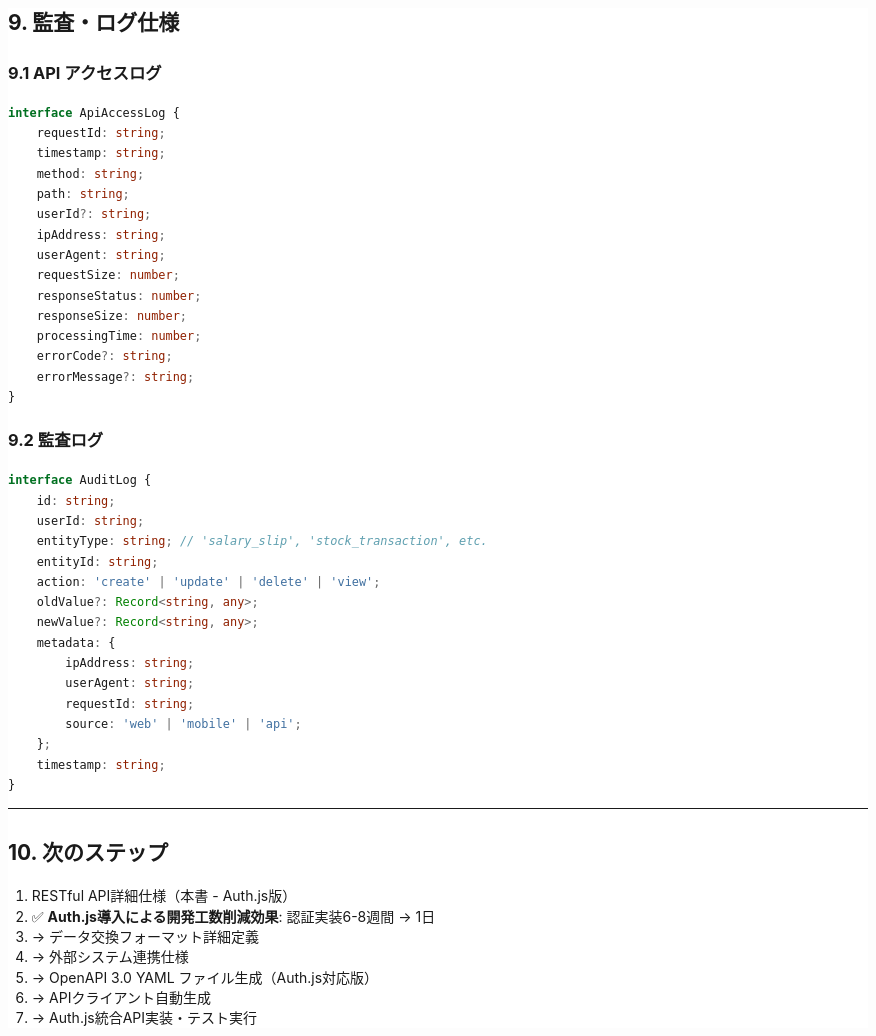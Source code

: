 
## 9. 監査・ログ仕様

### 9.1 API アクセスログ

```typescript
interface ApiAccessLog {
	requestId: string;
	timestamp: string;
	method: string;
	path: string;
	userId?: string;
	ipAddress: string;
	userAgent: string;
	requestSize: number;
	responseStatus: number;
	responseSize: number;
	processingTime: number;
	errorCode?: string;
	errorMessage?: string;
}
```

### 9.2 監査ログ

```typescript
interface AuditLog {
	id: string;
	userId: string;
	entityType: string; // 'salary_slip', 'stock_transaction', etc.
	entityId: string;
	action: 'create' | 'update' | 'delete' | 'view';
	oldValue?: Record<string, any>;
	newValue?: Record<string, any>;
	metadata: {
		ipAddress: string;
		userAgent: string;
		requestId: string;
		source: 'web' | 'mobile' | 'api';
	};
	timestamp: string;
}
```

---

## 10. 次のステップ

1. RESTful API詳細仕様（本書 - Auth.js版）
2. ✅ **Auth.js導入による開発工数削減効果**: 認証実装6-8週間 → 1日
3. → データ交換フォーマット詳細定義
4. → 外部システム連携仕様
5. → OpenAPI 3.0 YAML ファイル生成（Auth.js対応版）
6. → APIクライアント自動生成
7. → Auth.js統合API実装・テスト実行
